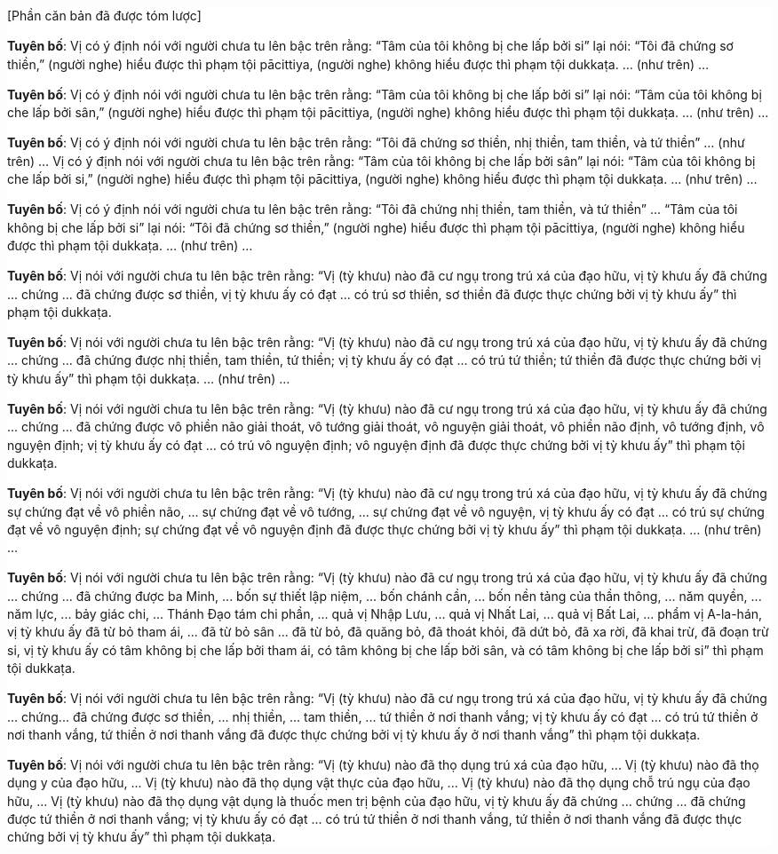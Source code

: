 \[Phần căn bản đã được tóm lược\]

**Tuyên bố**: Vị có ý định nói với người chưa tu lên bậc trên rằng: “Tâm của tôi không bị che lấp bởi si” lại nói: “Tôi đã chứng sơ thiền,” (người nghe) hiểu được thì phạm tội pācittiya, (người nghe) không hiểu được thì phạm tội dukkaṭa. … (như trên) …

**Tuyên bố**: Vị có ý định nói với người chưa tu lên bậc trên rằng: “Tâm của tôi không bị che lấp bởi si” lại nói: “Tâm của tôi không bị che lấp bởi sân,” (người nghe) hiểu được thì phạm tội pācittiya, (người nghe) không hiểu được thì phạm tội dukkaṭa. … (như trên) …

**Tuyên bố**: Vị có ý định nói với người chưa tu lên bậc trên rằng: “Tôi đã chứng sơ thiền, nhị thiền, tam thiền, và tứ thiền” … (như trên) … Vị có ý định nói với người chưa tu lên bậc trên rằng: “Tâm của tôi không bị che lấp bởi sân” lại nói: “Tâm của tôi không bị che lấp bởi si,” (người nghe) hiểu được thì phạm tội pācittiya, (người nghe) không hiểu được thì phạm tội dukkaṭa. … (như trên) …

**Tuyên bố**: Vị có ý định nói với người chưa tu lên bậc trên rằng: “Tôi đã chứng nhị thiền, tam thiền, và tứ thiền” ... “Tâm của tôi không bị che lấp bởi si” lại nói: “Tôi đã chứng sơ thiền,” (người nghe) hiểu được thì phạm tội pācittiya, (người nghe) không hiểu được thì phạm tội dukkaṭa. … (như trên) …

**Tuyên bố**: Vị nói với người chưa tu lên bậc trên rằng: “Vị (tỳ khưu) nào đã cư ngụ trong trú xá của đạo hữu, vị tỳ khưu ấy đã chứng ... chứng ... đã chứng được sơ thiền, vị tỳ khưu ấy có đạt ... có trú sơ thiền, sơ thiền đã được thực chứng bởi vị tỳ khưu ấy” thì phạm tội dukkaṭa.

**Tuyên bố**: Vị nói với người chưa tu lên bậc trên rằng: “Vị (tỳ khưu) nào đã cư ngụ trong trú xá của đạo hữu, vị tỳ khưu ấy đã chứng ... chứng ... đã chứng được nhị thiền, tam thiền, tứ thiền; vị tỳ khưu ấy có đạt ... có trú tứ thiền; tứ thiền đã được thực chứng bởi vị tỳ khưu ấy” thì phạm tội dukkaṭa. … (như trên) …

**Tuyên bố**: Vị nói với người chưa tu lên bậc trên rằng: “Vị (tỳ khưu) nào đã cư ngụ trong trú xá của đạo hữu, vị tỳ khưu ấy đã chứng ... chứng ... đã chứng được vô phiền não giải thoát, vô tướng giải thoát, vô nguyện giải thoát, vô phiền não định, vô tướng định, vô nguyện định; vị tỳ khưu ấy có đạt ... có trú vô nguyện định; vô nguyện định đã được thực chứng bởi vị tỳ khưu ấy” thì phạm tội dukkaṭa.

**Tuyên bố**: Vị nói với người chưa tu lên bậc trên rằng: “Vị (tỳ khưu) nào đã cư ngụ trong trú xá của đạo hữu, vị tỳ khưu ấy đã chứng sự chứng đạt về vô phiền não, ... sự chứng đạt về vô tướng, ... sự chứng đạt về vô nguyện, vị tỳ khưu ấy có đạt ... có trú sự chứng đạt về vô nguyện định; sự chứng đạt về vô nguyện định đã được thực chứng bởi vị tỳ khưu ấy” thì phạm tội dukkaṭa. … (như trên) …

**Tuyên bố**: Vị nói với người chưa tu lên bậc trên rằng: “Vị (tỳ khưu) nào đã cư ngụ trong trú xá của đạo hữu, vị tỳ khưu ấy đã chứng ... chứng ... đã chứng được ba Minh, ... bốn sự thiết lập niệm, ... bốn chánh cần, ... bốn nền tảng của thần thông, ... năm quyền, ... năm lực, ... bảy giác chi, ... Thánh Đạo tám chi phần, ... quả vị Nhập Lưu, ... quả vị Nhất Lai, ... quả vị Bất Lai, ... phẩm vị A-la-hán, vị tỳ khưu ấy đã từ bỏ tham ái, ... đã từ bỏ sân ... đã từ bỏ, đã quăng bỏ, đã thoát khỏi, đã dứt bỏ, đã xa rời, đã khai trừ, đã đoạn trừ si, vị tỳ khưu ấy có tâm không bị che lấp bởi tham ái, có tâm không bị che lấp bởi sân, và có tâm không bị che lấp bởi si” thì phạm tội dukkaṭa.

**Tuyên bố**: Vị nói với người chưa tu lên bậc trên rằng: “Vị (tỳ khưu) nào đã cư ngụ trong trú xá của đạo hữu, vị tỳ khưu ấy đã chứng ... chứng... đã chứng được sơ thiền, ... nhị thiền, ... tam thiền, ... tứ thiền ở nơi thanh vắng; vị tỳ khưu ấy có đạt ... có trú tứ thiền ở nơi thanh vắng, tứ thiền ở nơi thanh vắng đã được thực chứng bởi vị tỳ khưu ấy ở nơi thanh vắng” thì phạm tội dukkaṭa.

**Tuyên bố**: Vị nói với người chưa tu lên bậc trên rằng: “Vị (tỳ khưu) nào đã thọ dụng trú xá của đạo hữu, ... Vị (tỳ khưu) nào đã thọ dụng y của đạo hữu, ... Vị (tỳ khưu) nào đã thọ dụng vật thực của đạo hữu, ... Vị (tỳ khưu) nào đã thọ dụng chỗ trú ngụ của đạo hữu, ... Vị (tỳ khưu) nào đã thọ dụng vật dụng là thuốc men trị bệnh của đạo hữu, vị tỳ khưu ấy đã chứng ... chứng ... đã chứng được tứ thiền ở nơi thanh vắng; vị tỳ khưu ấy có đạt ... có trú tứ thiền ở nơi thanh vắng, tứ thiền ở nơi thanh vắng đã được thực chứng bởi vị tỳ khưu ấy” thì phạm tội dukkaṭa.
